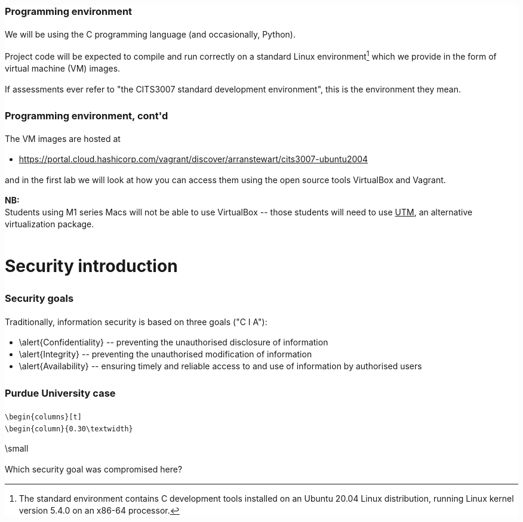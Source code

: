 ### Programming environment

We will be using the C programming language (and occasionally, Python).

Project code will be expected to compile and run correctly
on a standard Linux environment[^standard-dev] which we provide
in the form of virtual machine (VM) images.

If assessments ever refer to "the CITS3007 standard development
environment", this is the environment they mean.

[^standard-dev]: The standard environment contains C development tools
  installed on an Ubuntu 20.04 Linux distribution, running Linux
  kernel version 5.4.0 on an x86-64 processor.

### Programming environment, cont'd

The VM images are hosted at

- <https://portal.cloud.hashicorp.com/vagrant/discover/arranstewart/cits3007-ubuntu2004>

and in the first lab we will look at how you can access them
using the open source tools VirtualBox and Vagrant.

**NB:** \
Students using M1 series Macs will not be able to use VirtualBox --
those students will need to use [UTM][utm], an alternative
virtualization package.

[utm]: https://mac.getutm.app


# Security introduction

### Security goals

Traditionally, information security is based on three
goals ("C I A"):

- \alert{Confidentiality} -- preventing the unauthorised disclosure of
  information
- \alert{Integrity} -- preventing the unauthorised modification of information
- \alert{Availability} -- ensuring timely and reliable access to and use of information
  by authorised users

### Purdue University case

```{=latex}
\begin{columns}[t]
\begin{column}{0.30\textwidth}
```

\small

Which security goal was compromised here?

[roy-sun-breach]: http://web.archive.org/web/20210228093256/https://www.ibtimes.com/who-roy-sun-purdue-graduate-sentenced-jail-changing-grades-straight-1559438




[hardsec]: http://csg.csail.mit.edu/6.888Yan/
[^acsc-fn]: Australian Cyber Security Centre, 2021.
[^phair-fn]: UNSW Canberra, 2021.
[^nat-disast-fn]: Deloitte Access Economics, 2021.
[^kalat-fn]: See David Kalat, "[The First Major Data Breach: 1984](https://web.archive.org/web/20201216194227/https://www.thinkbrg.com/insights/publications/kalat-first-major-data-breach/)" (2020).
[sa-breach]: https://www.abc.net.au/news/2022-05-18/13000-more-sa-public-servants-involved-in-data-breach/101078646
[^sa-fn]: See Rory McClaren, "[More than 90,000 South Australian public servants now involved in payroll data breach][sa-breach]" (ABC News, May 2022)
[equifax-breach]: http://web.archive.org/web/20220727090628/https://techcrunch.com/2018/12/10/equifax-breach-preventable-house-oversight-report/
[^whittaker-fn]: See Zack Whittaker, "[Equifax breach was 'entirely preventable' had it used basic security measures, says House report][equifax-breach]" (TechCrunch, 2018)
[jin]: https://quiz.jinhong.org/
[previous-years]: https://cits3007.arranstewart.io/faq/#previous-content
[good-c]:  https://cits3007.arranstewart.io/resources/#c-programming
[os-text]: https://cits3007.arranstewart.io/resources/#operating-systems
[^selt]: See [SELT-Policy.doc](https://www.uwa.edu.au/policy/-/media/Project/UWA/UWA/Policy-Library/Policy/Teaching-and-Research-Training/Learning-and-Teaching/SELT/SELT-Policy.doc) (Word document) for UWA's SELT policy.
[stat-an]: https://en.wikipedia.org/wiki/Static_program_analysis
[dyn-an]:  https://en.wikipedia.org/wiki/Code_sanitizer
[testing]: https://en.wikipedia.org/wiki/Software_testing?
[china-police-breach]: http://web.archive.org/web/20220714015017/https://www.abc.net.au/news/2022-07-08/australian-citizens-exposed-in-shanghai-police-data-leak/101214904
[akamai-outage]: http://web.archive.org/web/20211105015341/https://www.abc.net.au/news/2021-06-17/banks-experiencing-outages-internet-banking-app/100223900
[^sydney-bin-fn]: See Sarah Gerathy, "[Confidential hospital patient records found dumped in Sydney bin][sydney-bin]" (ABC News, 21 April 2017)
[sydney-bin]: https://www.abc.net.au/news/2017-04-21/confidential-health-records-found-dumped-in-sydney-bin/8460694
[^uwa-phish]: At <https://cybersecurity.it.uwa.edu.au/stay-secure/email-scams-phishing>
